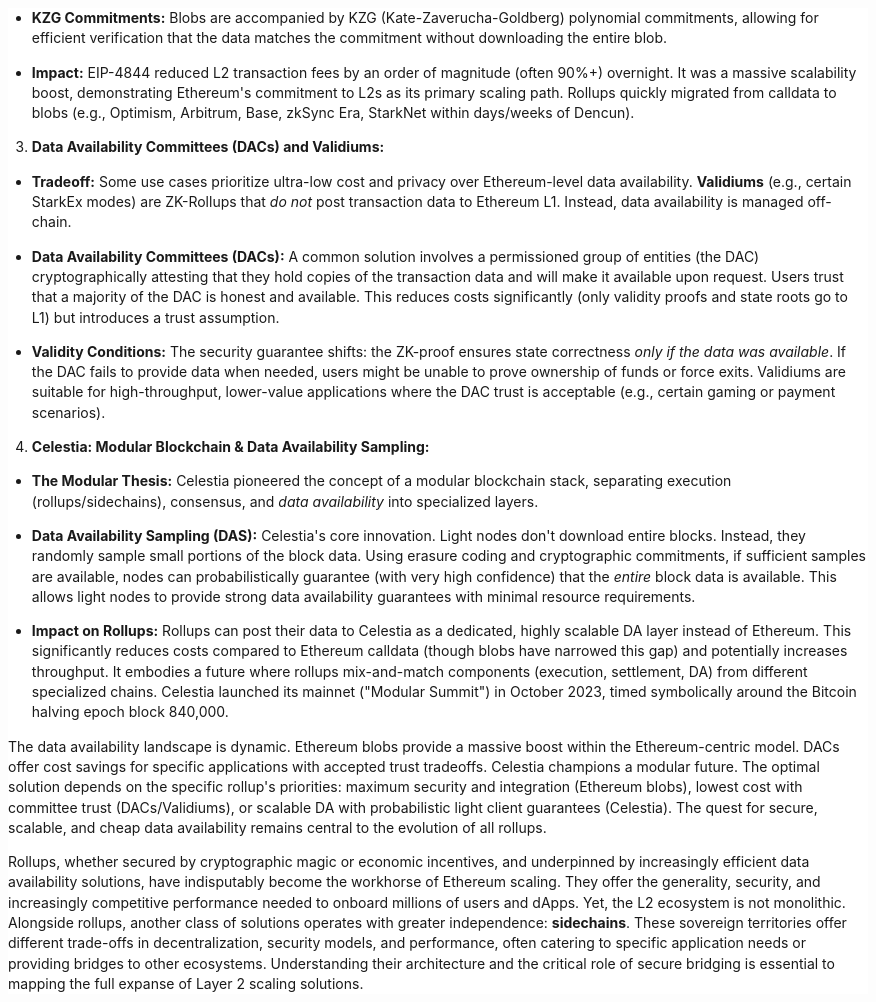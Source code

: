 *   **KZG Commitments:** Blobs are accompanied by KZG (Kate-Zaverucha-Goldberg) polynomial commitments, allowing for efficient verification that the data matches the commitment without downloading the entire blob.

*   **Impact:** EIP-4844 reduced L2 transaction fees by an order of magnitude (often 90%+) overnight. It was a massive scalability boost, demonstrating Ethereum's commitment to L2s as its primary scaling path. Rollups quickly migrated from calldata to blobs (e.g., Optimism, Arbitrum, Base, zkSync Era, StarkNet within days/weeks of Dencun).

3.  **Data Availability Committees (DACs) and Validiums:**

*   **Tradeoff:** Some use cases prioritize ultra-low cost and privacy over Ethereum-level data availability. **Validiums** (e.g., certain StarkEx modes) are ZK-Rollups that *do not* post transaction data to Ethereum L1. Instead, data availability is managed off-chain.

*   **Data Availability Committees (DACs):** A common solution involves a permissioned group of entities (the DAC) cryptographically attesting that they hold copies of the transaction data and will make it available upon request. Users trust that a majority of the DAC is honest and available. This reduces costs significantly (only validity proofs and state roots go to L1) but introduces a trust assumption.

*   **Validity Conditions:** The security guarantee shifts: the ZK-proof ensures state correctness *only if the data was available*. If the DAC fails to provide data when needed, users might be unable to prove ownership of funds or force exits. Validiums are suitable for high-throughput, lower-value applications where the DAC trust is acceptable (e.g., certain gaming or payment scenarios).

4.  **Celestia: Modular Blockchain & Data Availability Sampling:**

*   **The Modular Thesis:** Celestia pioneered the concept of a modular blockchain stack, separating execution (rollups/sidechains), consensus, and *data availability* into specialized layers.

*   **Data Availability Sampling (DAS):** Celestia's core innovation. Light nodes don't download entire blocks. Instead, they randomly sample small portions of the block data. Using erasure coding and cryptographic commitments, if sufficient samples are available, nodes can probabilistically guarantee (with very high confidence) that the *entire* block data is available. This allows light nodes to provide strong data availability guarantees with minimal resource requirements.

*   **Impact on Rollups:** Rollups can post their data to Celestia as a dedicated, highly scalable DA layer instead of Ethereum. This significantly reduces costs compared to Ethereum calldata (though blobs have narrowed this gap) and potentially increases throughput. It embodies a future where rollups mix-and-match components (execution, settlement, DA) from different specialized chains. Celestia launched its mainnet ("Modular Summit") in October 2023, timed symbolically around the Bitcoin halving epoch block 840,000.

The data availability landscape is dynamic. Ethereum blobs provide a massive boost within the Ethereum-centric model. DACs offer cost savings for specific applications with accepted trust tradeoffs. Celestia champions a modular future. The optimal solution depends on the specific rollup's priorities: maximum security and integration (Ethereum blobs), lowest cost with committee trust (DACs/Validiums), or scalable DA with probabilistic light client guarantees (Celestia). The quest for secure, scalable, and cheap data availability remains central to the evolution of all rollups.

Rollups, whether secured by cryptographic magic or economic incentives, and underpinned by increasingly efficient data availability solutions, have indisputably become the workhorse of Ethereum scaling. They offer the generality, security, and increasingly competitive performance needed to onboard millions of users and dApps. Yet, the L2 ecosystem is not monolithic. Alongside rollups, another class of solutions operates with greater independence: **sidechains**. These sovereign territories offer different trade-offs in decentralization, security models, and performance, often catering to specific application needs or providing bridges to other ecosystems. Understanding their architecture and the critical role of secure bridging is essential to mapping the full expanse of Layer 2 scaling solutions.

